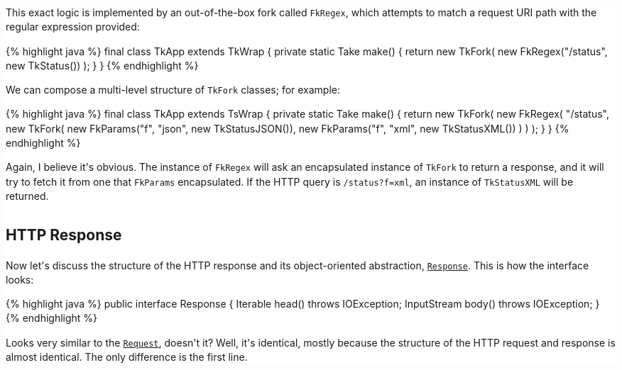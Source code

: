 This exact logic is implemented by an out-of-the-box fork called `FkRegex`,
which attempts to match a request URI path with the regular expression
provided:

{% highlight java %}
final class TkApp extends TkWrap {
  private static Take make() {
    return new TkFork(
      new FkRegex("/status", new TkStatus())
    );
  }
}
{% endhighlight %}

We can compose a multi-level structure of `TkFork` classes; for example:

{% highlight java %}
final class TkApp extends TsWrap {
  private static Take make() {
    return new TkFork(
      new FkRegex(
        "/status",
        new TkFork(
          new FkParams("f", "json", new TkStatusJSON()),
          new FkParams("f", "xml", new TkStatusXML())
        )
      )
    );
  }
}
{% endhighlight %}

Again, I believe it's obvious. The instance of `FkRegex` will ask an
encapsulated instance of `TkFork` to return a response, and it will try to
fetch it from one that `FkParams` encapsulated. If the HTTP query is
`/status?f=xml`, an instance of `TkStatusXML` will be returned.

## HTTP Response

Now let's discuss the structure of the HTTP response and its object-oriented
abstraction, [`Response`](http://static.javadoc.io/org.takes/takes/1.1/org/takes/Response.html).
This is how the interface looks:

{% highlight java %}
public interface Response {
  Iterable<String> head() throws IOException;
  InputStream body() throws IOException;
}
{% endhighlight %}

Looks very similar to the [`Request`](http://static.javadoc.io/org.takes/takes/1.1/org/takes/Request.html),
doesn't it? Well, it's identical, mostly because the structure of the HTTP request and
response is almost identical. The only difference is the first line.
